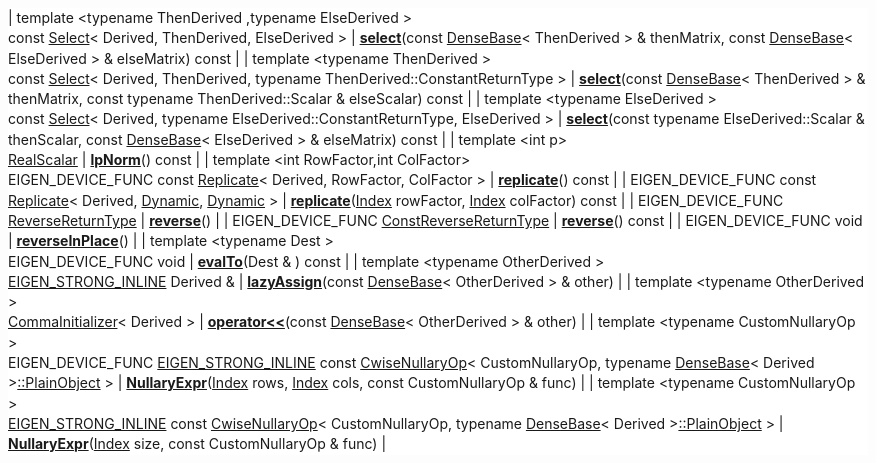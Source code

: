 | template <typename ThenDerived ,typename ElseDerived \> <br>const <a href="http://example.org/classes/classeigen_1_1select/">Select</a>< Derived, ThenDerived, ElseDerived > | **[select](http://example.org/classes/classeigen_1_1densebase/#function-select)**(const <a href="http://example.org/classes/classeigen_1_1densebase/">DenseBase</a>< ThenDerived > & thenMatrix, const <a href="http://example.org/classes/classeigen_1_1densebase/">DenseBase</a>< ElseDerived > & elseMatrix) const |
| template <typename ThenDerived \> <br>const <a href="http://example.org/classes/classeigen_1_1select/">Select</a>< Derived, ThenDerived, typename ThenDerived::ConstantReturnType > | **[select](http://example.org/classes/classeigen_1_1densebase/#function-select)**(const <a href="http://example.org/classes/classeigen_1_1densebase/">DenseBase</a>< ThenDerived > & thenMatrix, const typename ThenDerived::Scalar & elseScalar) const |
| template <typename ElseDerived \> <br>const <a href="http://example.org/classes/classeigen_1_1select/">Select</a>< Derived, typename ElseDerived::ConstantReturnType, ElseDerived > | **[select](http://example.org/classes/classeigen_1_1densebase/#function-select)**(const typename ElseDerived::Scalar & thenScalar, const <a href="http://example.org/classes/classeigen_1_1densebase/">DenseBase</a>< ElseDerived > & elseMatrix) const |
| template <int p\> <br><a href="http://example.org/classes/classeigen_1_1densebase/#typedef-realscalar">RealScalar</a> | **[lpNorm](http://example.org/classes/classeigen_1_1densebase/#function-lpnorm)**() const |
| template <int RowFactor,int ColFactor\> <br>EIGEN_DEVICE_FUNC const <a href="http://example.org/classes/classeigen_1_1replicate/">Replicate</a>< Derived, RowFactor, ColFactor > | **[replicate](http://example.org/classes/classeigen_1_1densebase/#function-replicate)**() const |
| EIGEN_DEVICE_FUNC const <a href="http://example.org/classes/classeigen_1_1replicate/">Replicate</a>< Derived, <a href="http://example.org/namespaces/namespaceeigen/#variable-dynamic">Dynamic</a>, <a href="http://example.org/namespaces/namespaceeigen/#variable-dynamic">Dynamic</a> > | **[replicate](http://example.org/classes/classeigen_1_1densebase/#function-replicate)**(<a href="http://example.org/namespaces/namespaceeigen/#typedef-index">Index</a> rowFactor, <a href="http://example.org/namespaces/namespaceeigen/#typedef-index">Index</a> colFactor) const |
| EIGEN_DEVICE_FUNC <a href="http://example.org/classes/classeigen_1_1densebase/#typedef-reversereturntype">ReverseReturnType</a> | **[reverse](http://example.org/classes/classeigen_1_1densebase/#function-reverse)**() |
| EIGEN_DEVICE_FUNC <a href="http://example.org/classes/classeigen_1_1densebase/#typedef-constreversereturntype">ConstReverseReturnType</a> | **[reverse](http://example.org/classes/classeigen_1_1densebase/#function-reverse)**() const |
| EIGEN_DEVICE_FUNC void | **[reverseInPlace](http://example.org/classes/classeigen_1_1densebase/#function-reverseinplace)**() |
| template <typename Dest \> <br>EIGEN_DEVICE_FUNC void | **[evalTo](http://example.org/classes/classeigen_1_1densebase/#function-evalto)**(Dest & ) const |
| template <typename OtherDerived \> <br><a href="http://example.org/files/macros_8h/#define-eigen-strong-inline">EIGEN_STRONG_INLINE</a> Derived & | **[lazyAssign](http://example.org/classes/classeigen_1_1densebase/#function-lazyassign)**(const <a href="http://example.org/classes/classeigen_1_1densebase/">DenseBase</a>< OtherDerived > & other) |
| template <typename OtherDerived \> <br><a href="http://example.org/classes/structeigen_1_1commainitializer/">CommaInitializer</a>< Derived > | **[operator<<](http://example.org/classes/classeigen_1_1densebase/#function-operator<<)**(const <a href="http://example.org/classes/classeigen_1_1densebase/">DenseBase</a>< OtherDerived > & other) |
| template <typename CustomNullaryOp \> <br>EIGEN_DEVICE_FUNC <a href="http://example.org/files/macros_8h/#define-eigen-strong-inline">EIGEN_STRONG_INLINE</a> const <a href="http://example.org/classes/classeigen_1_1cwisenullaryop/">CwiseNullaryOp</a>< CustomNullaryOp, typename <a href="http://example.org/classes/classeigen_1_1densebase/">DenseBase</a>< Derived ><a href="http://example.org/classes/classeigen_1_1densebase/#typedef-plainobject">::PlainObject</a> > | **[NullaryExpr](http://example.org/classes/classeigen_1_1densebase/#function-nullaryexpr)**(<a href="http://example.org/namespaces/namespaceeigen/#typedef-index">Index</a> rows, <a href="http://example.org/namespaces/namespaceeigen/#typedef-index">Index</a> cols, const CustomNullaryOp & func) |
| template <typename CustomNullaryOp \> <br><a href="http://example.org/files/macros_8h/#define-eigen-strong-inline">EIGEN_STRONG_INLINE</a> const <a href="http://example.org/classes/classeigen_1_1cwisenullaryop/">CwiseNullaryOp</a>< CustomNullaryOp, typename <a href="http://example.org/classes/classeigen_1_1densebase/">DenseBase</a>< Derived ><a href="http://example.org/classes/classeigen_1_1densebase/#typedef-plainobject">::PlainObject</a> > | **[NullaryExpr](http://example.org/classes/classeigen_1_1densebase/#function-nullaryexpr)**(<a href="http://example.org/namespaces/namespaceeigen/#typedef-index">Index</a> size, const CustomNullaryOp & func) |
